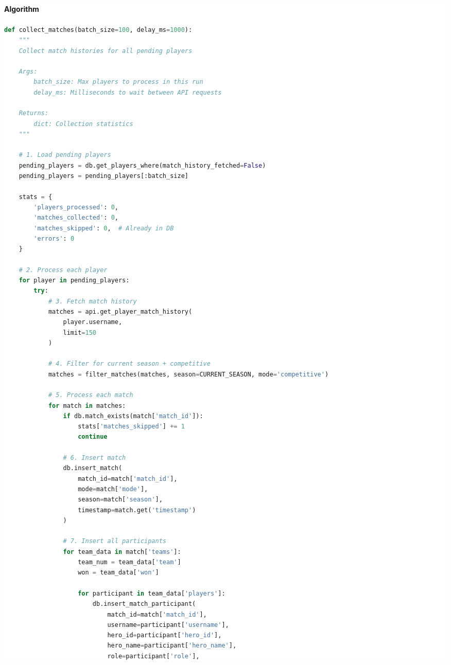 #### Algorithm

```python
def collect_matches(batch_size=100, delay_ms=1000):
    """
    Collect match histories for all pending players

    Args:
        batch_size: Max players to process in this run
        delay_ms: Milliseconds to wait between API requests

    Returns:
        dict: Collection statistics
    """

    # 1. Load pending players
    pending_players = db.get_players_where(match_history_fetched=False)
    pending_players = pending_players[:batch_size]

    stats = {
        'players_processed': 0,
        'matches_collected': 0,
        'matches_skipped': 0,  # Already in DB
        'errors': 0
    }

    # 2. Process each player
    for player in pending_players:
        try:
            # 3. Fetch match history
            matches = api.get_player_match_history(
                player.username,
                limit=150
            )

            # 4. Filter for current season + competitive
            matches = filter_matches(matches, season=CURRENT_SEASON, mode='competitive')

            # 5. Process each match
            for match in matches:
                if db.match_exists(match['match_id']):
                    stats['matches_skipped'] += 1
                    continue

                # 6. Insert match
                db.insert_match(
                    match_id=match['match_id'],
                    mode=match['mode'],
                    season=match['season'],
                    timestamp=match.get('timestamp')
                )

                # 7. Insert all participants
                for team_data in match['teams']:
                    team_num = team_data['team']
                    won = team_data['won']

                    for participant in team_data['players']:
                        db.insert_match_participant(
                            match_id=match['match_id'],
                            username=participant['username'],
                            hero_id=participant['hero_id'],
                            hero_name=participant['hero_name'],
                            role=participant['role'],
```